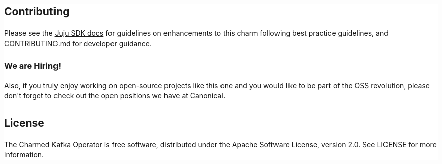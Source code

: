 ## Contributing

Please see the [Juju SDK docs](https://juju.is/docs/sdk) for guidelines on enhancements to this charm following best practice guidelines, and [CONTRIBUTING.md](https://github.com/canonical/kafka-operator/blob/main/CONTRIBUTING.md) for developer guidance. 

### We are Hiring!

Also, if you truly enjoy working on open-source projects like this one and you would like to be part of the OSS revolution, please don't forget to check out the [open positions](https://canonical.com/careers/all) we have at [Canonical](https://canonical.com/). 

## License
The Charmed Kafka Operator is free software, distributed under the Apache Software License, version 2.0. See [LICENSE](https://github.com/canonical/kafka-operator/blob/main/LICENSE) for more information.
